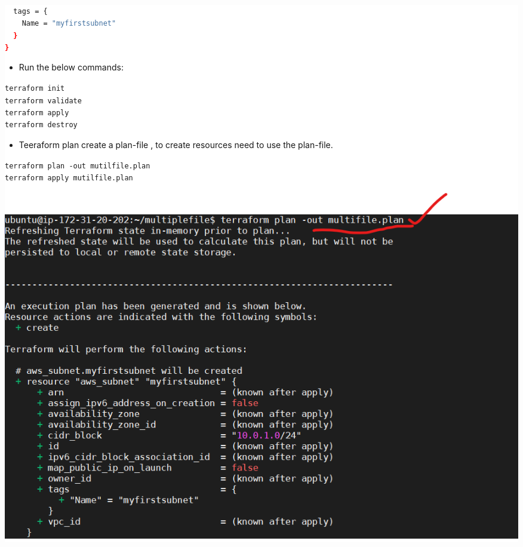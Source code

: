 ```sh
  tags = {
    Name = "myfirstsubnet"
  }
}

```

* Run the below commands:
```sh
terraform init 
terraform validate 
terraform apply 
terraform destroy 
```

* Teeraform plan create a plan-file , to create resources need to use the plan-file.
```
terraform plan -out mutilfile.plan
terraform apply mutilfile.plan
```

![preview](../images/tf10.png)